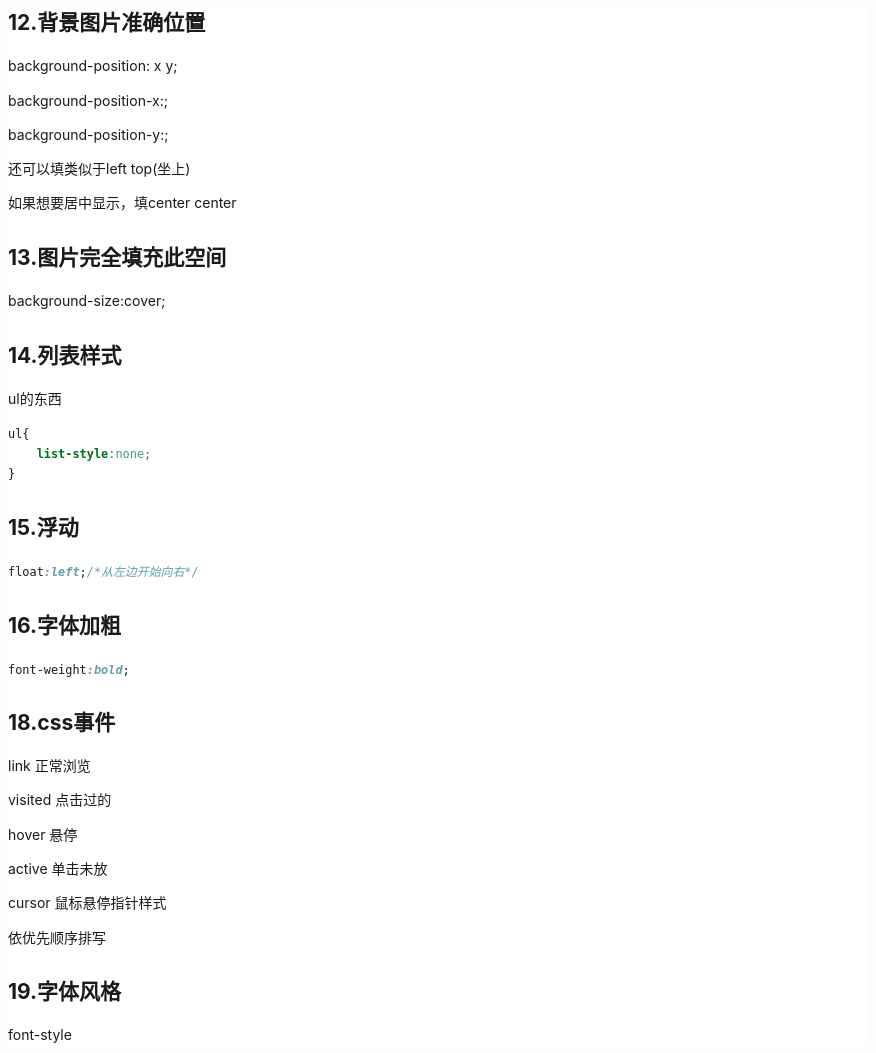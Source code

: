 ## 12.背景图片准确位置

background-position: x y;

background-position-x:;

background-position-y:;

还可以填类似于left top(坐上)

如果想要居中显示，填center center

## 13.图片完全填充此空间

background-size:cover;

## 14.列表样式

ul的东西

```css
ul{
    list-style:none;
}
```

## 15.浮动

```css
float:left;/*从左边开始向右*/
```

## 16.字体加粗

```CSS
font-weight:bold;
```

## 18.css事件

link 正常浏览

visited 点击过的

hover 悬停

active 单击未放

cursor 鼠标悬停指针样式

依优先顺序排写

## 19.字体风格

font-style
